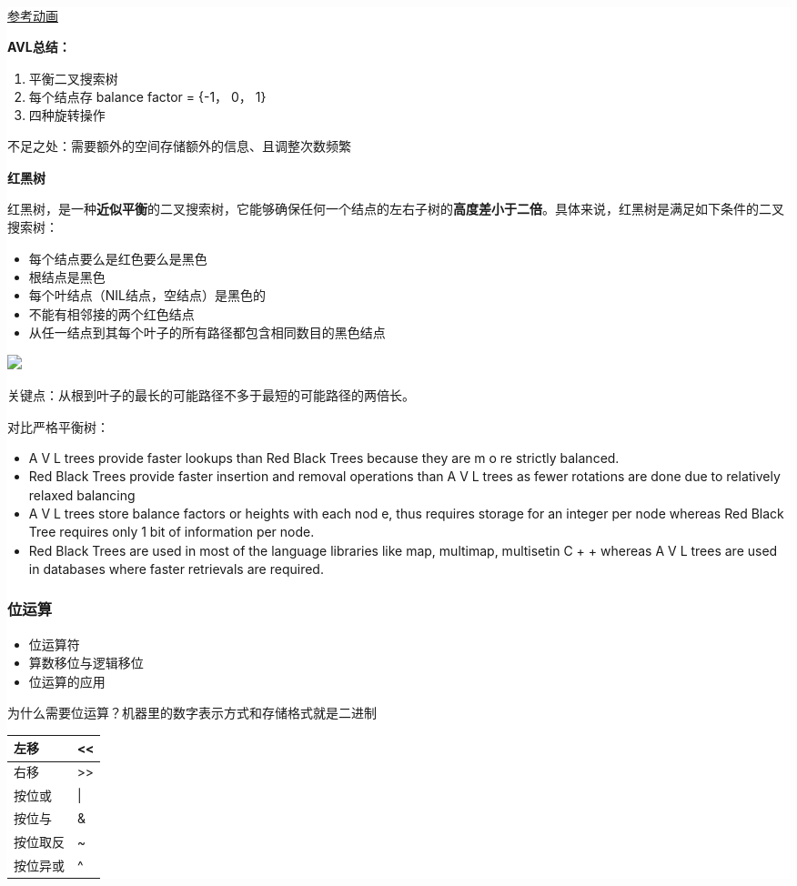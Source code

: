 [参考动画](https://zhuanlan.zhihu.com/p/63272157)



**AVL总结：**

1. 平衡二叉搜索树
2. 每个结点存 balance factor = {-1， 0， 1}
3. 四种旋转操作



不足之处：需要额外的空间存储额外的信息、且调整次数频繁



**红黑树**

红黑树，是一种**近似平衡**的二叉搜索树，它能够确保任何一个结点的左右子树的**高度差小于二倍**。具体来说，红黑树是满足如下条件的二叉搜索树：

- 每个结点要么是红色要么是黑色
- 根结点是黑色
- 每个叶结点（NIL结点，空结点）是黑色的
- 不能有相邻接的两个红色结点
- 从任一结点到其每个叶子的所有路径都包含相同数目的黑色结点

![](https://gitee.com/j_s_wang/blog_image_staging/raw/master/img/20200815111539.png)



关键点：从根到叶子的最长的可能路径不多于最短的可能路径的两倍长。



对比严格平衡树：

- A V L trees provide faster lookups than Red Black Trees because they are m o re strictly 
  balanced.
- Red Black Trees provide faster insertion and removal operations than A V L trees as 
  fewer rotations are done due to relatively relaxed balancing 
- A V L trees store balance factors or heights with each nod e, thus requires storage for 
  an integer per node whereas Red Black Tree requires only 1 bit of information per 
  node.
- Red Black Trees are used in most of the language libraries  like map, multimap, multisetin C + + whereas A V L trees are used in databases where faster retrievals are required.



### 位运算

- 位运算符
- 算数移位与逻辑移位
- 位运算的应用

为什么需要位运算？机器里的数字表示方式和存储格式就是二进制

| 左移     | <<   |
| :------- | ---- |
| 右移     | >>   |
| 按位或   | \|   |
| 按位与   | &    |
| 按位取反 | ~    |
| 按位异或 | ^    |
